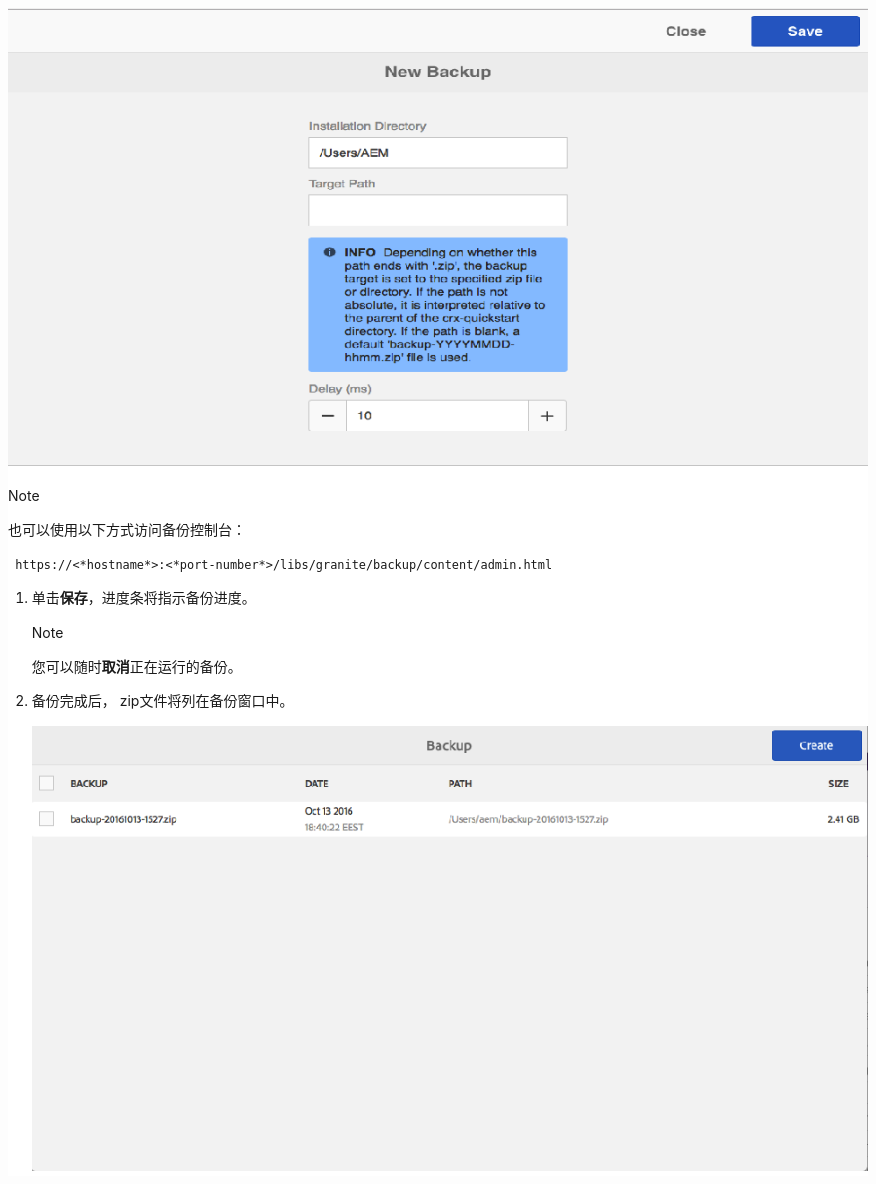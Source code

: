    ![chlimage_1-2](assets/chlimage_1-2a.png)

   >[!NOTE]
   >
   >也可以使用以下方式访问备份控制台：
   >
   >
   >` https://<*hostname*>:<*port-number*>/libs/granite/backup/content/admin.html`

1. 单击&#x200B;**保存**，进度条将指示备份进度。

   >[!NOTE]
   >
   >您可以随时&#x200B;**取消**&#x200B;正在运行的备份。

1. 备份完成后， zip文件将列在备份窗口中。

   ![chlimage_1-3](assets/chlimage_1-3a.png)
